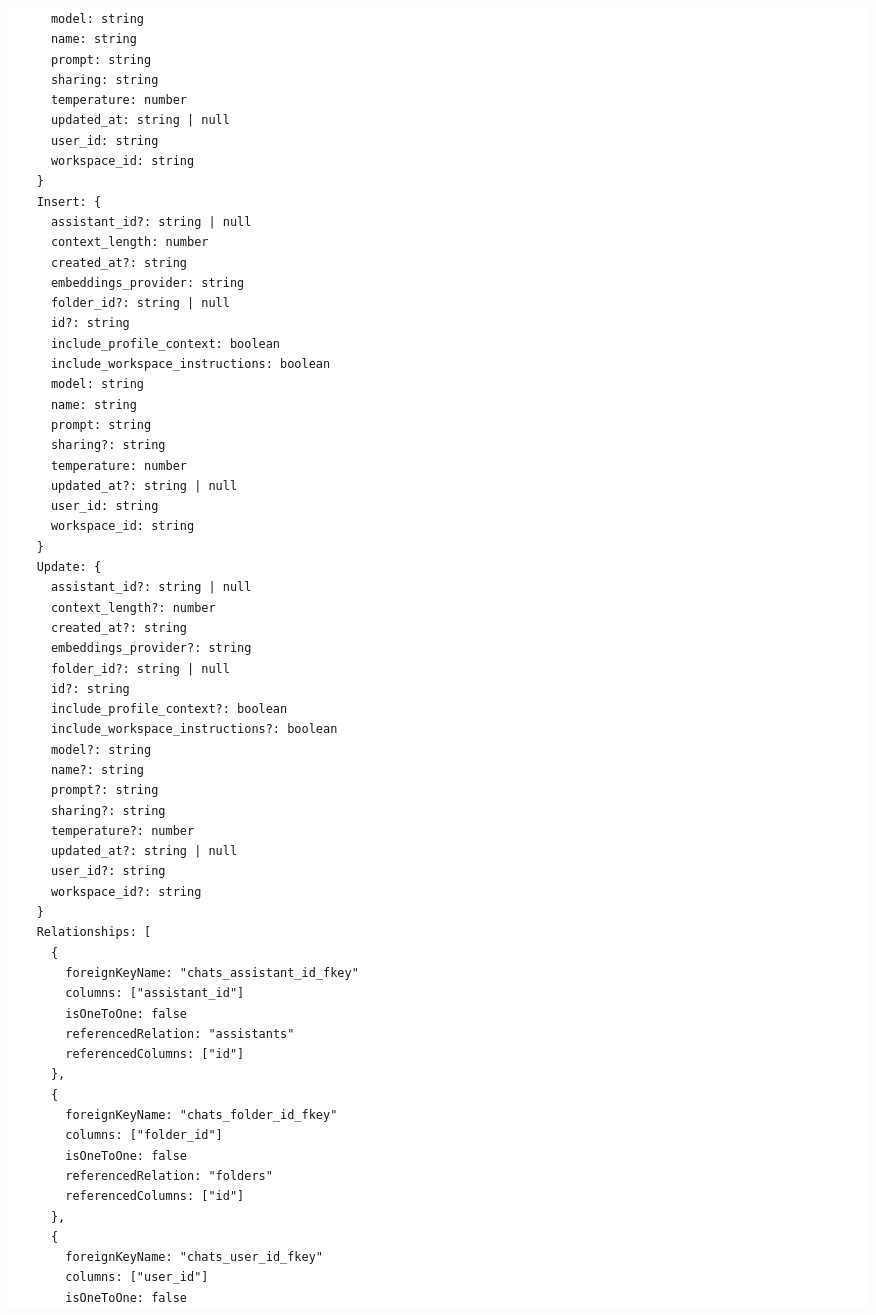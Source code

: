           model: string
          name: string
          prompt: string
          sharing: string
          temperature: number
          updated_at: string | null
          user_id: string
          workspace_id: string
        }
        Insert: {
          assistant_id?: string | null
          context_length: number
          created_at?: string
          embeddings_provider: string
          folder_id?: string | null
          id?: string
          include_profile_context: boolean
          include_workspace_instructions: boolean
          model: string
          name: string
          prompt: string
          sharing?: string
          temperature: number
          updated_at?: string | null
          user_id: string
          workspace_id: string
        }
        Update: {
          assistant_id?: string | null
          context_length?: number
          created_at?: string
          embeddings_provider?: string
          folder_id?: string | null
          id?: string
          include_profile_context?: boolean
          include_workspace_instructions?: boolean
          model?: string
          name?: string
          prompt?: string
          sharing?: string
          temperature?: number
          updated_at?: string | null
          user_id?: string
          workspace_id?: string
        }
        Relationships: [
          {
            foreignKeyName: "chats_assistant_id_fkey"
            columns: ["assistant_id"]
            isOneToOne: false
            referencedRelation: "assistants"
            referencedColumns: ["id"]
          },
          {
            foreignKeyName: "chats_folder_id_fkey"
            columns: ["folder_id"]
            isOneToOne: false
            referencedRelation: "folders"
            referencedColumns: ["id"]
          },
          {
            foreignKeyName: "chats_user_id_fkey"
            columns: ["user_id"]
            isOneToOne: false